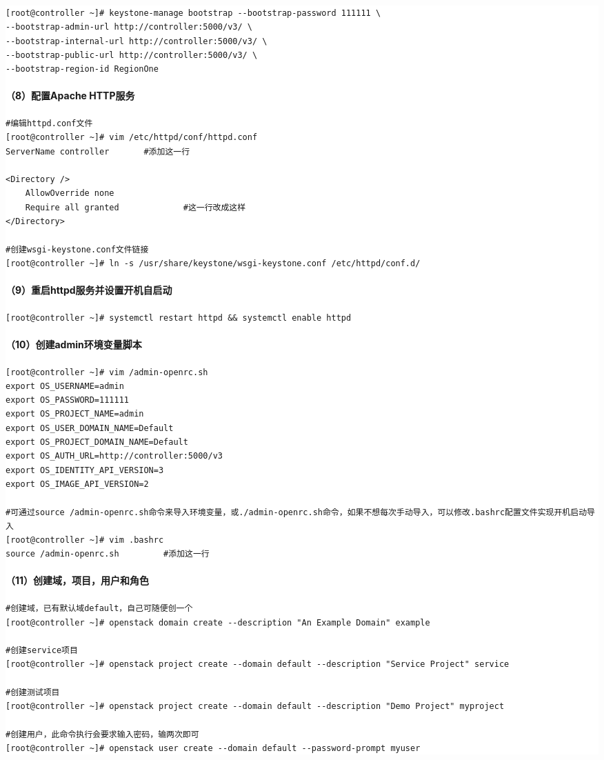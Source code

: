     [root@controller ~]# keystone-manage bootstrap --bootstrap-password 111111 \
    --bootstrap-admin-url http://controller:5000/v3/ \
    --bootstrap-internal-url http://controller:5000/v3/ \
    --bootstrap-public-url http://controller:5000/v3/ \
    --bootstrap-region-id RegionOne
    

#### （8）配置Apache HTTP服务

    #编辑httpd.conf文件
    [root@controller ~]# vim /etc/httpd/conf/httpd.conf
    ServerName controller		#添加这一行
    
    <Directory />
        AllowOverride none
        Require all granted				#这一行改成这样
    </Directory>
    
    #创建wsgi-keystone.conf文件链接
    [root@controller ~]# ln -s /usr/share/keystone/wsgi-keystone.conf /etc/httpd/conf.d/
    

#### （9）重启httpd服务并设置开机自启动

    [root@controller ~]# systemctl restart httpd && systemctl enable httpd
    

#### （10）创建admin环境变量脚本

    [root@controller ~]# vim /admin-openrc.sh
    export OS_USERNAME=admin
    export OS_PASSWORD=111111
    export OS_PROJECT_NAME=admin
    export OS_USER_DOMAIN_NAME=Default
    export OS_PROJECT_DOMAIN_NAME=Default
    export OS_AUTH_URL=http://controller:5000/v3
    export OS_IDENTITY_API_VERSION=3
    export OS_IMAGE_API_VERSION=2
    
    #可通过source /admin-openrc.sh命令来导入环境变量，或./admin-openrc.sh命令，如果不想每次手动导入，可以修改.bashrc配置文件实现开机启动导入
    [root@controller ~]# vim .bashrc 
    source /admin-openrc.sh			#添加这一行
    

#### （11）创建域，项目，用户和角色

    #创建域，已有默认域default，自己可随便创一个
    [root@controller ~]# openstack domain create --description "An Example Domain" example
    
    #创建service项目
    [root@controller ~]# openstack project create --domain default --description "Service Project" service
    
    #创建测试项目
    [root@controller ~]# openstack project create --domain default --description "Demo Project" myproject
    
    #创建用户，此命令执行会要求输入密码，输两次即可
    [root@controller ~]# openstack user create --domain default --password-prompt myuser
    